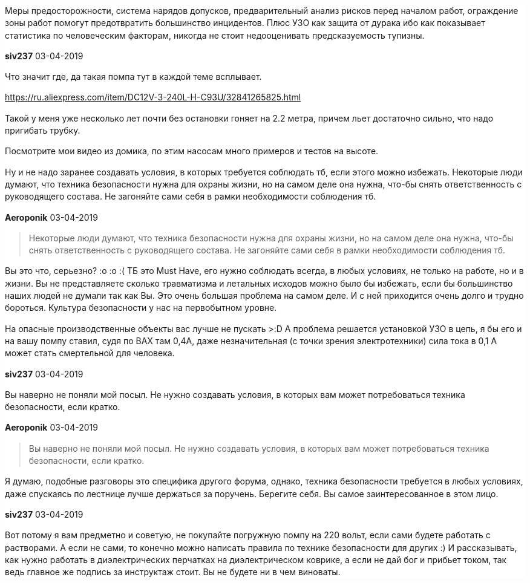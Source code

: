 Меры предосторожности, система нарядов допусков, предварительный анализ рисков перед началом работ, ограждение зоны работ помогут предотвратить большинство инцидентов. Плюс УЗО как защита от дурака ибо как показывает статистика по человеческим факторам, никогда не стоит недооценивать предсказуемость тупизны. 


**siv237** 03-04-2019

Что значит где, да такая помпа тут в каждой теме всплывает.

https://ru.aliexpress.com/item/DC12V-3-240L-H-C93U/32841265825.html

Такой у меня уже несколько лет почти без остановки гоняет на 2.2 метра, причем льет достаточно сильно, что надо пригибать трубку.

Посмотрите мои видео из домика, по этим насосам много примеров и тестов на высоте.

Ну и не надо заранее создавать условия, в которых требуется соблюдать тб, если этого можно избежать. Некоторые люди думают, что техника безопасности нужна для охраны жизни, но на самом деле она нужна, что-бы снять ответственность с руководящего состава. Не загоняйте сами себя в рамки необходимости соблюдения тб.


**Aeroponik** 03-04-2019

> Некоторые люди думают, что техника безопасности нужна для охраны жизни, но на самом деле она нужна, что-бы снять ответственность с руководящего состава. Не загоняйте сами себя в рамки необходимости соблюдения тб.

Вы это что, серьезно? :o :o :( ТБ это Must Have, его нужно соблюдать всегда, в любых условиях, не только на работе, но и в жизни. Вы не представляете сколько травматизма и летальных исходов можно было бы избежать, если бы большинство наших людей не думали так как Вы. Это очень большая проблема на самом деле. И с ней приходится очень долго и трудно бороться. Культура безопасности у нас на первобытном уровне.

На опасные производственные объекты вас лучше не пускать &gt;:D А проблема решается установкой УЗО в цепь, я бы его и на вашу помпу ставил, судя по ВАХ там 0,4А, даже незначительная (с точки зрения электротехники) сила тока в 0,1 А может стать смертельной для человека.


**siv237** 03-04-2019

Вы наверно не поняли мой посыл. Не нужно создавать условия, в которых вам может потребоваться техника безопасности, если кратко.


**Aeroponik** 03-04-2019

> Вы наверно не поняли мой посыл. Не нужно создавать условия, в которых вам может потребоваться техника безопасности, если кратко.

Я думаю, подобные разговоры это специфика другого форума, однако, техника безопасности требуется в любых условиях, даже спускаясь по лестнице лучше держаться за поручень. Берегите себя. Вы самое заинтересованное в этом лицо. 


**siv237** 03-04-2019

Вот потому я вам предметно и советую, не покупайте погружную помпу на 220 вольт, если сами будете работать с растворами. А если не сами, то конечно можно написать правила по технике безопасности для других :) И рассказывать, как нужно работать в диэлектрических перчатках на диэлектрическом коврике, а если не дай бог и прибьет током, так ведь главное же подпись за инструктаж стоит. Вы не будете ни в чем виноваты.
